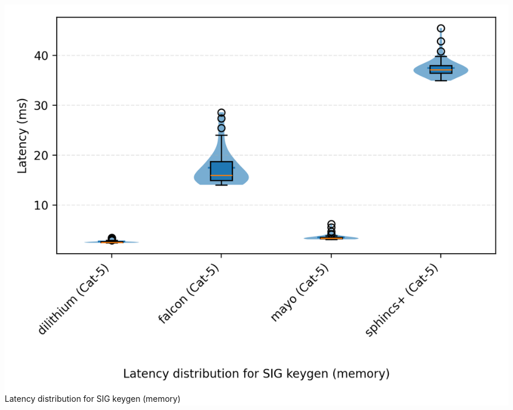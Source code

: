 ![20251008T114603Z/category_5/latency_distribution_memory_sig_keygen.png](20251008T114603Z/category_5/latency_distribution_memory_sig_keygen.png)

Latency distribution for SIG keygen (memory)
